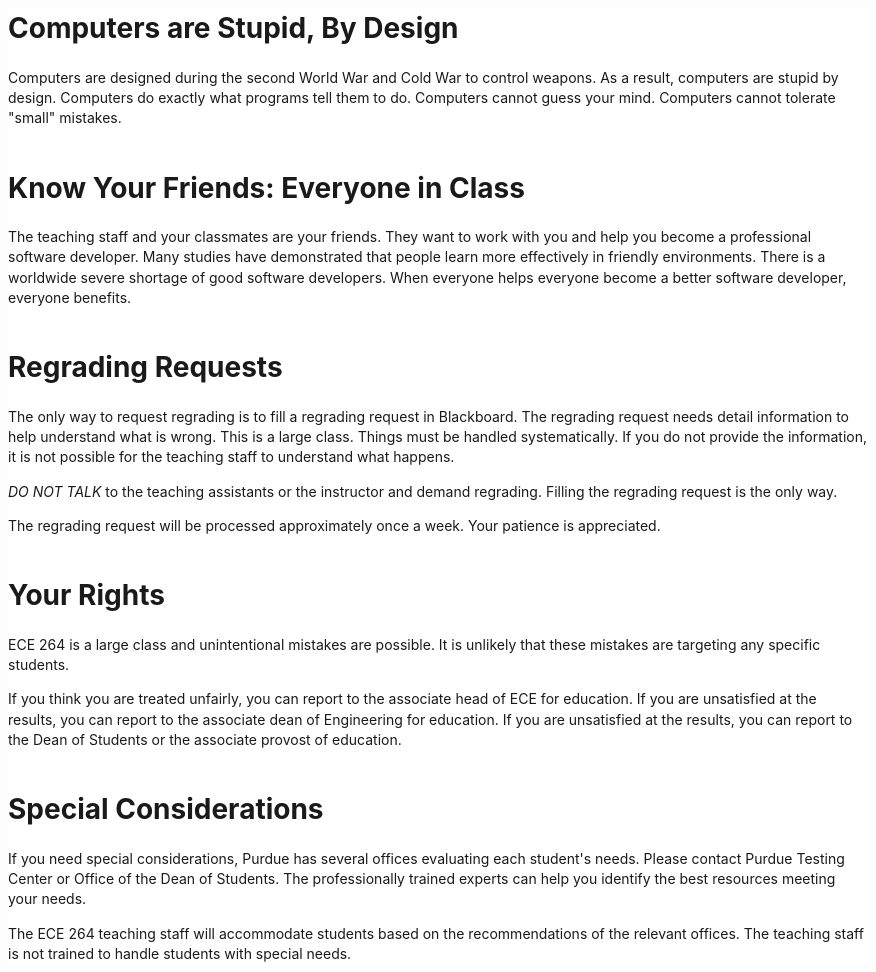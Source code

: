 Computers are Stupid, By Design
===============================

Computers are designed during the second World War and Cold War to
control weapons. As a result, computers are stupid by design.
Computers do exactly what programs tell them to do.  Computers cannot
guess your mind. Computers cannot tolerate "small" mistakes.

Know Your Friends: Everyone in Class
====================================

The teaching staff and your classmates are your friends.  They want to
work with you and help you become a professional software developer.
Many studies have demonstrated that people learn more effectively in
friendly environments.  There is a worldwide severe shortage of good
software developers.  When everyone helps everyone become a better
software developer, everyone benefits.


Regrading Requests
==================

The only way to request regrading is to fill a regrading request in
Blackboard. The regrading request needs detail information to help
understand what is wrong.  This is a large class. Things must be
handled systematically.  If you do not provide the information, it is
not possible for the teaching staff to understand what happens.

*DO NOT TALK* to the teaching assistants or the instructor and demand
regrading.  Filling the regrading request is the only way.

The regrading request will be processed approximately once a
week. Your patience is appreciated.

Your Rights
===========

ECE 264 is a large class and unintentional mistakes are possible.  It
is unlikely that these mistakes are targeting any specific students.

If you think you are treated unfairly, you can report to the associate
head of ECE for education.  If you are unsatisfied at the results, you
can report to the associate dean of Engineering for education.  If you
are unsatisfied at the results, you can report to the Dean of Students
or the associate provost of education.  

Special Considerations
======================

If you need special considerations, Purdue has several offices
evaluating each student's needs. Please contact Purdue Testing Center
or Office of the Dean of Students. The professionally trained experts
can help you identify the best resources meeting your needs.

The ECE 264 teaching staff will accommodate students based on the
recommendations of the relevant offices.  The teaching staff is not
trained to handle students with special needs.




